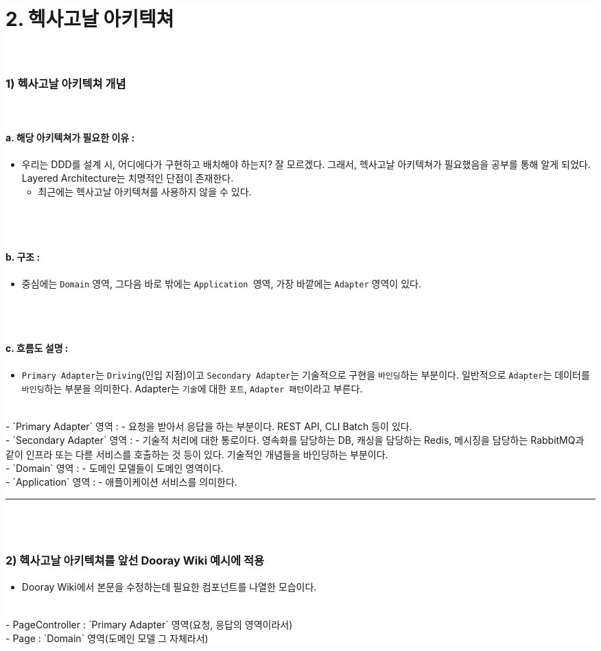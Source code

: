# 2. 헥사고날 아키텍쳐

<br>

### 1) 헥사고날 아키텍쳐 개념

<br>

#### a. 해당 아키텍쳐가 필요한 이유 : 

- 우리는 DDD를 설계 시, 어디에다가 구현하고 배치해야 하는지? 잘 모르겠다. 그래서, 헥사고날 아키텍쳐가 필요했음을 공부를 통해 알게 되었다. Layered Architecture는 치명적인 단점이 존재한다.
	- 최근에는 헥사고날 아키텍쳐를 사용하지 않을 수 있다.

<br><br>

#### b. 구조 : 

- 중심에는 `Domain` 영역, 그다음 바로 밖에는 `Application `영역, 가장 바깥에는 `Adapter` 영역이 있다.

<br><br>

#### c. 흐름도 설명 : 

- `Primary Adapter`는 `Driving`(인입 지점)이고 `Secondary Adapter`는 기술적으로 구현을 `바인딩`하는 부분이다. 일반적으로 `Adapter`는 데이터를 `바인딩`하는 부분을 의미한다. Adapter는 `기술`에 대한 `포트`, `Adapter 패턴`이라고 부른다. 

<br>
- `Primary Adapter` 영역 : 
	- 요청을 받아서 응답을 하는 부분이다. REST API, CLI Batch 등이 있다.

<br>
- `Secondary Adapter` 영역 : 
	- 기술적 처리에 대한 통로이다. 영속화를 담당하는 DB, 캐싱을 담당하는 Redis, 메시징을 담당하는 RabbitMQ과 같이 인프라 또는 다륻 서비스를 호출하는 것 등이 있다. 기술적인 개념들을 바인딩하는 부분이다.

<br>
- `Domain` 영역 : 
	- 도메인 모델들이 도메인 영역이다.

<br>
- `Application` 영역 : 
	- 애플이케이션 서비스를 의미한다.

---

<br><br>

### 2) 헥사고날 아키텍쳐를 앞선 Dooray Wiki 예시에 적용

- Dooray Wiki에서 본문을 수정하는데 필요한 컴포넌트를 나열한 모습이다.

<br>
- PageController : `Primary Adapter` 영역(요청, 응답의 영역이라서)

<br>
- Page : `Domain` 영역(도메인 모델 그 자체라서)
